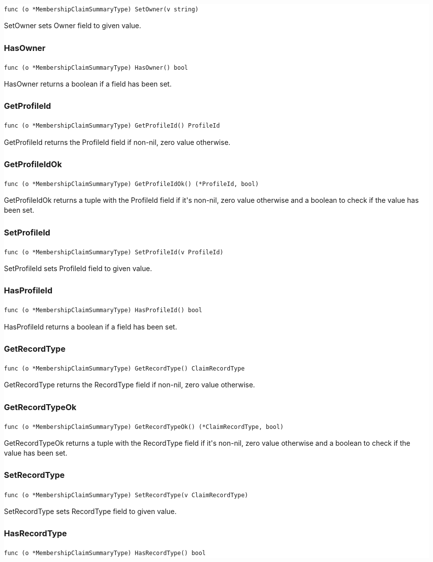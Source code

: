 `func (o *MembershipClaimSummaryType) SetOwner(v string)`

SetOwner sets Owner field to given value.

### HasOwner

`func (o *MembershipClaimSummaryType) HasOwner() bool`

HasOwner returns a boolean if a field has been set.

### GetProfileId

`func (o *MembershipClaimSummaryType) GetProfileId() ProfileId`

GetProfileId returns the ProfileId field if non-nil, zero value otherwise.

### GetProfileIdOk

`func (o *MembershipClaimSummaryType) GetProfileIdOk() (*ProfileId, bool)`

GetProfileIdOk returns a tuple with the ProfileId field if it's non-nil, zero value otherwise
and a boolean to check if the value has been set.

### SetProfileId

`func (o *MembershipClaimSummaryType) SetProfileId(v ProfileId)`

SetProfileId sets ProfileId field to given value.

### HasProfileId

`func (o *MembershipClaimSummaryType) HasProfileId() bool`

HasProfileId returns a boolean if a field has been set.

### GetRecordType

`func (o *MembershipClaimSummaryType) GetRecordType() ClaimRecordType`

GetRecordType returns the RecordType field if non-nil, zero value otherwise.

### GetRecordTypeOk

`func (o *MembershipClaimSummaryType) GetRecordTypeOk() (*ClaimRecordType, bool)`

GetRecordTypeOk returns a tuple with the RecordType field if it's non-nil, zero value otherwise
and a boolean to check if the value has been set.

### SetRecordType

`func (o *MembershipClaimSummaryType) SetRecordType(v ClaimRecordType)`

SetRecordType sets RecordType field to given value.

### HasRecordType

`func (o *MembershipClaimSummaryType) HasRecordType() bool`
